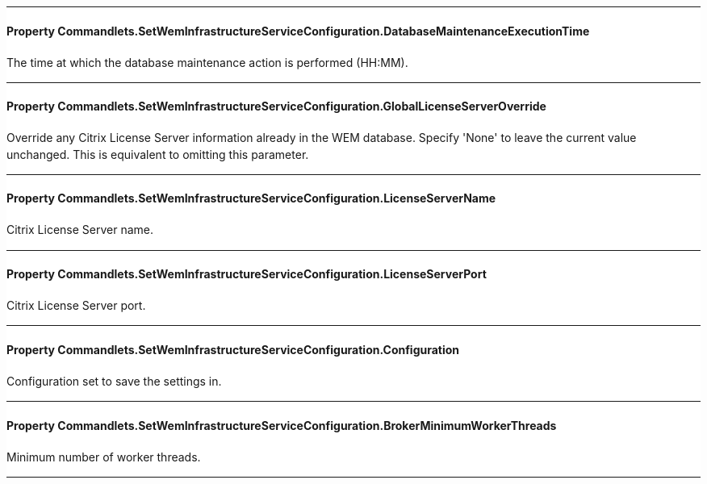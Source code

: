 



---
#### Property Commandlets.SetWemInfrastructureServiceConfiguration.DatabaseMaintenanceExecutionTime

The time at which the database maintenance action is performed (HH:MM).





---
#### Property Commandlets.SetWemInfrastructureServiceConfiguration.GlobalLicenseServerOverride

Override any Citrix License Server information already in the WEM database. Specify 'None' to leave the current value unchanged. This is equivalent to omitting this parameter.





---
#### Property Commandlets.SetWemInfrastructureServiceConfiguration.LicenseServerName

Citrix License Server name.





---
#### Property Commandlets.SetWemInfrastructureServiceConfiguration.LicenseServerPort

Citrix License Server port.





---
#### Property Commandlets.SetWemInfrastructureServiceConfiguration.Configuration

Configuration set to save the settings in.





---
#### Property Commandlets.SetWemInfrastructureServiceConfiguration.BrokerMinimumWorkerThreads

Minimum number of worker threads.





---